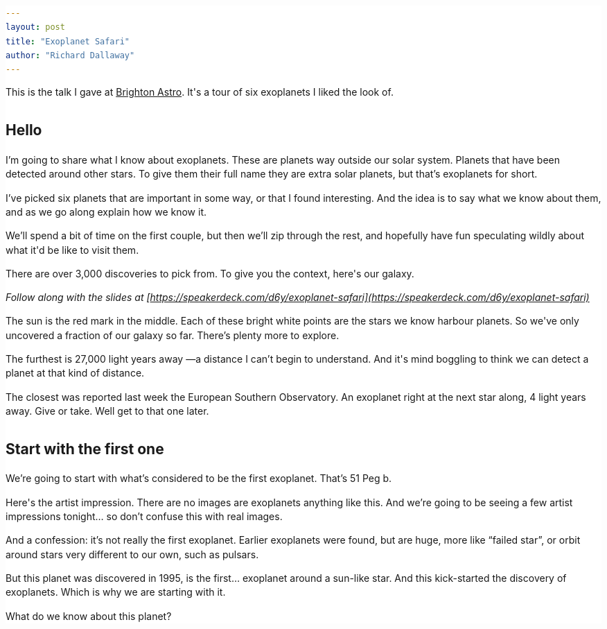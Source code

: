```yaml
---
layout: post
title: "Exoplanet Safari"
author: "Richard Dallaway"
---
```


This is the talk I gave at [Brighton Astro](http://brightonastro.com/). It's a tour of six exoplanets I liked the look of.



<script async="async" class="speakerdeck-embed" data-id="cfe85abfa457451aad650f705e5240f0" data-ratio="1.33333333333333" src="//speakerdeck.com/assets/embed.js"></script>

## Hello

I’m going to share what I know about exoplanets. These are planets way outside our solar system. Planets that have been detected around other stars. To give them their full name they are extra solar planets, but that’s exoplanets for short.

I’ve picked six planets that are important in some way, or that I found interesting.  And the idea is to say what we know about them, and as we go along explain how we know it.

We’ll spend a bit of time on the first couple, but then we’ll zip through the rest, and hopefully have fun speculating wildly about what it'd be like to visit them.

There are over 3,000 discoveries to pick from.  To give you the context, here's our galaxy. 

_Follow along with the slides at [https://speakerdeck.com/d6y/exoplanet-safari](https://speakerdeck.com/d6y/exoplanet-safari)_

 The sun is the red mark in the middle. Each of these bright white points are the stars we know harbour planets. So we've only uncovered a fraction of our galaxy so far. There’s plenty more to explore.

The furthest is 27,000 light years away —a distance I can’t begin to understand.  And it's mind boggling to think we can detect a planet at that kind of distance.

The closest was reported last week the European Southern Observatory. An exoplanet right at the next star along, 4 light years away. Give or take.  Well get to that one later.

## Start with the first one


We’re going to start with what’s considered to be the first exoplanet. That’s 51 Peg b.

Here's the artist impression. There are no images are exoplanets anything like this. And we’re going to be seeing a few artist impressions tonight… so don’t confuse this with real images.

And a confession: it’s not really the first exoplanet. Earlier exoplanets were found, but are huge, more like “failed star”, or orbit around stars very different to our own, such as pulsars.

But this planet was discovered in 1995, is the first… exoplanet around a sun-like star. And this kick-started the discovery of exoplanets. Which is why we are starting with it.

What do we know about this planet?
